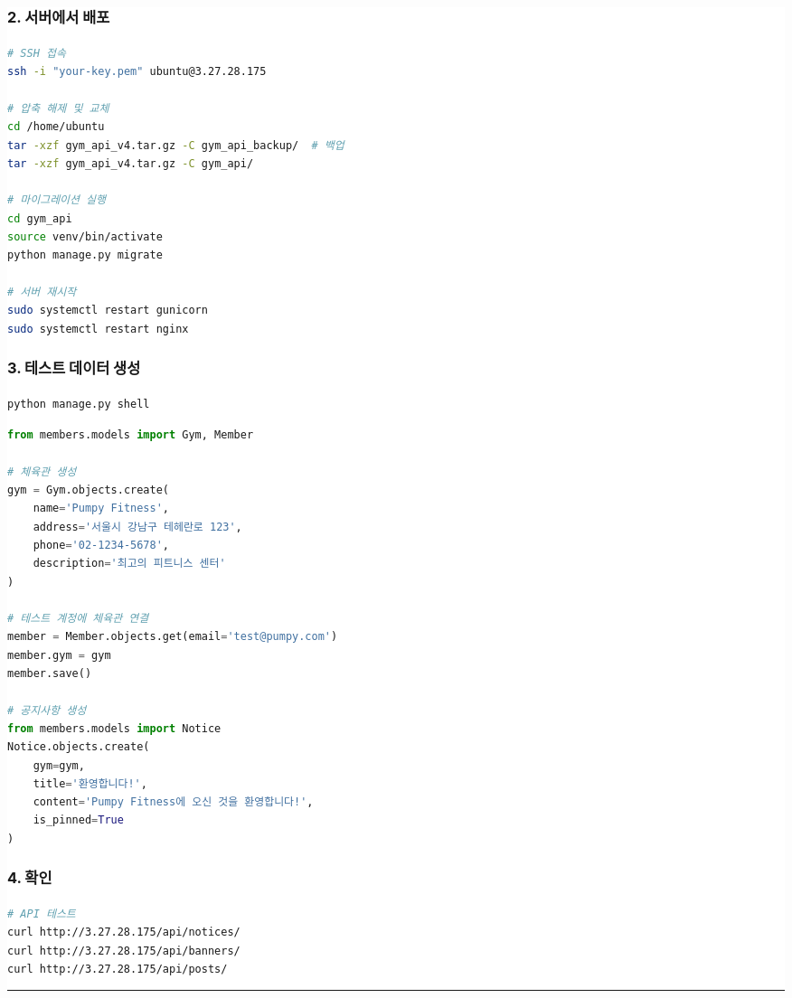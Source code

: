 ### 2. 서버에서 배포
```bash
# SSH 접속
ssh -i "your-key.pem" ubuntu@3.27.28.175

# 압축 해제 및 교체
cd /home/ubuntu
tar -xzf gym_api_v4.tar.gz -C gym_api_backup/  # 백업
tar -xzf gym_api_v4.tar.gz -C gym_api/

# 마이그레이션 실행
cd gym_api
source venv/bin/activate
python manage.py migrate

# 서버 재시작
sudo systemctl restart gunicorn
sudo systemctl restart nginx
```

### 3. 테스트 데이터 생성
```bash
python manage.py shell
```

```python
from members.models import Gym, Member

# 체육관 생성
gym = Gym.objects.create(
    name='Pumpy Fitness',
    address='서울시 강남구 테헤란로 123',
    phone='02-1234-5678',
    description='최고의 피트니스 센터'
)

# 테스트 계정에 체육관 연결
member = Member.objects.get(email='test@pumpy.com')
member.gym = gym
member.save()

# 공지사항 생성
from members.models import Notice
Notice.objects.create(
    gym=gym,
    title='환영합니다!',
    content='Pumpy Fitness에 오신 것을 환영합니다!',
    is_pinned=True
)
```

### 4. 확인
```bash
# API 테스트
curl http://3.27.28.175/api/notices/
curl http://3.27.28.175/api/banners/
curl http://3.27.28.175/api/posts/
```

---